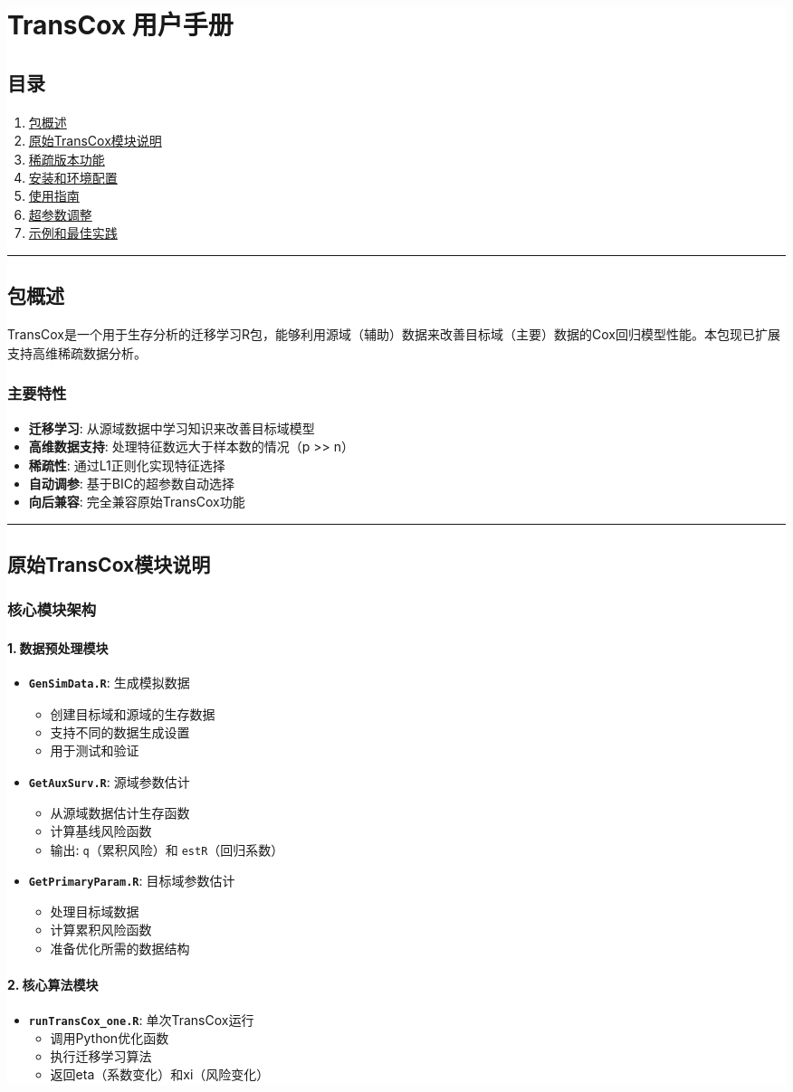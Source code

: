 # TransCox 用户手册

## 目录
1. [包概述](#包概述)
2. [原始TransCox模块说明](#原始transcox模块说明)
3. [稀疏版本功能](#稀疏版本功能)
4. [安装和环境配置](#安装和环境配置)
5. [使用指南](#使用指南)
6. [超参数调整](#超参数调整)
7. [示例和最佳实践](#示例和最佳实践)

---

## 包概述

TransCox是一个用于生存分析的迁移学习R包，能够利用源域（辅助）数据来改善目标域（主要）数据的Cox回归模型性能。本包现已扩展支持高维稀疏数据分析。

### 主要特性
- **迁移学习**: 从源域数据中学习知识来改善目标域模型
- **高维数据支持**: 处理特征数远大于样本数的情况（p >> n）
- **稀疏性**: 通过L1正则化实现特征选择
- **自动调参**: 基于BIC的超参数自动选择
- **向后兼容**: 完全兼容原始TransCox功能

---

## 原始TransCox模块说明

### 核心模块架构

#### 1. 数据预处理模块
- **`GenSimData.R`**: 生成模拟数据
  - 创建目标域和源域的生存数据
  - 支持不同的数据生成设置
  - 用于测试和验证

- **`GetAuxSurv.R`**: 源域参数估计
  - 从源域数据估计生存函数
  - 计算基线风险函数
  - 输出: `q`（累积风险）和 `estR`（回归系数）

- **`GetPrimaryParam.R`**: 目标域参数估计
  - 处理目标域数据
  - 计算累积风险函数
  - 准备优化所需的数据结构

#### 2. 核心算法模块
- **`runTransCox_one.R`**: 单次TransCox运行
  - 调用Python优化函数
  - 执行迁移学习算法
  - 返回eta（系数变化）和xi（风险变化）
